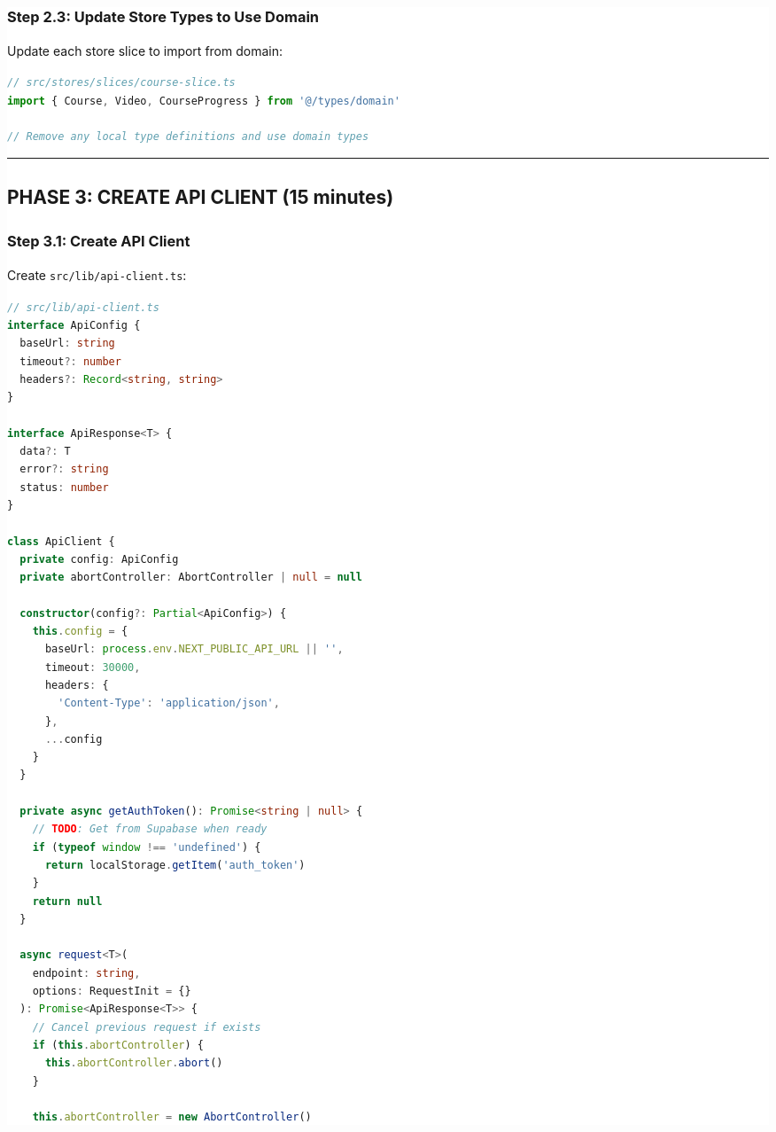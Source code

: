 ### Step 2.3: Update Store Types to Use Domain
Update each store slice to import from domain:

```typescript
// src/stores/slices/course-slice.ts
import { Course, Video, CourseProgress } from '@/types/domain'

// Remove any local type definitions and use domain types
```

---

## PHASE 3: CREATE API CLIENT (15 minutes)

### Step 3.1: Create API Client
Create `src/lib/api-client.ts`:

```typescript
// src/lib/api-client.ts
interface ApiConfig {
  baseUrl: string
  timeout?: number
  headers?: Record<string, string>
}

interface ApiResponse<T> {
  data?: T
  error?: string
  status: number
}

class ApiClient {
  private config: ApiConfig
  private abortController: AbortController | null = null

  constructor(config?: Partial<ApiConfig>) {
    this.config = {
      baseUrl: process.env.NEXT_PUBLIC_API_URL || '',
      timeout: 30000,
      headers: {
        'Content-Type': 'application/json',
      },
      ...config
    }
  }

  private async getAuthToken(): Promise<string | null> {
    // TODO: Get from Supabase when ready
    if (typeof window !== 'undefined') {
      return localStorage.getItem('auth_token')
    }
    return null
  }

  async request<T>(
    endpoint: string,
    options: RequestInit = {}
  ): Promise<ApiResponse<T>> {
    // Cancel previous request if exists
    if (this.abortController) {
      this.abortController.abort()
    }

    this.abortController = new AbortController()
```